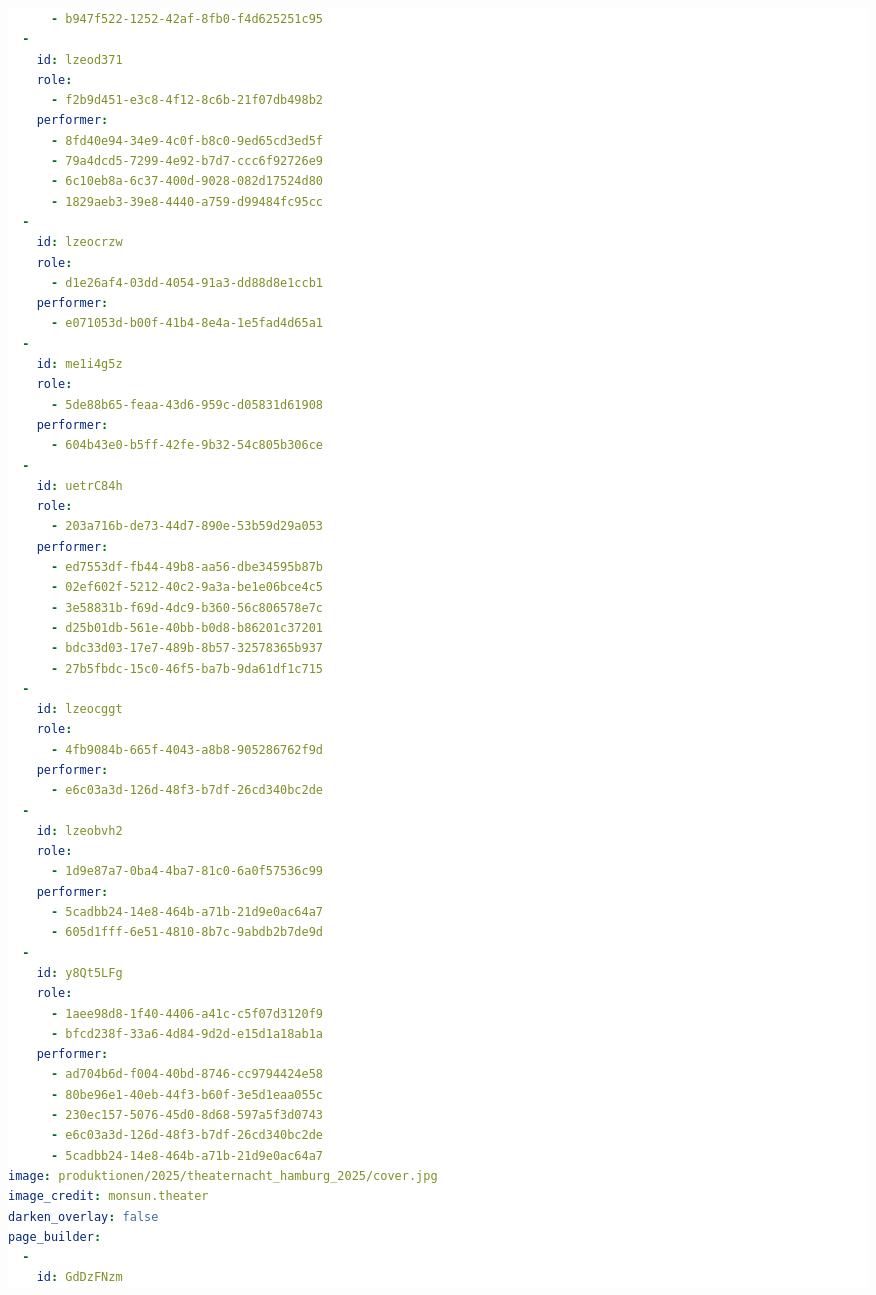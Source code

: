 ```yaml
      - b947f522-1252-42af-8fb0-f4d625251c95
  -
    id: lzeod371
    role:
      - f2b9d451-e3c8-4f12-8c6b-21f07db498b2
    performer:
      - 8fd40e94-34e9-4c0f-b8c0-9ed65cd3ed5f
      - 79a4dcd5-7299-4e92-b7d7-ccc6f92726e9
      - 6c10eb8a-6c37-400d-9028-082d17524d80
      - 1829aeb3-39e8-4440-a759-d99484fc95cc
  -
    id: lzeocrzw
    role:
      - d1e26af4-03dd-4054-91a3-dd88d8e1ccb1
    performer:
      - e071053d-b00f-41b4-8e4a-1e5fad4d65a1
  -
    id: me1i4g5z
    role:
      - 5de88b65-feaa-43d6-959c-d05831d61908
    performer:
      - 604b43e0-b5ff-42fe-9b32-54c805b306ce
  -
    id: uetrC84h
    role:
      - 203a716b-de73-44d7-890e-53b59d29a053
    performer:
      - ed7553df-fb44-49b8-aa56-dbe34595b87b
      - 02ef602f-5212-40c2-9a3a-be1e06bce4c5
      - 3e58831b-f69d-4dc9-b360-56c806578e7c
      - d25b01db-561e-40bb-b0d8-b86201c37201
      - bdc33d03-17e7-489b-8b57-32578365b937
      - 27b5fbdc-15c0-46f5-ba7b-9da61df1c715
  -
    id: lzeocggt
    role:
      - 4fb9084b-665f-4043-a8b8-905286762f9d
    performer:
      - e6c03a3d-126d-48f3-b7df-26cd340bc2de
  -
    id: lzeobvh2
    role:
      - 1d9e87a7-0ba4-4ba7-81c0-6a0f57536c99
    performer:
      - 5cadbb24-14e8-464b-a71b-21d9e0ac64a7
      - 605d1fff-6e51-4810-8b7c-9abdb2b7de9d
  -
    id: y8Qt5LFg
    role:
      - 1aee98d8-1f40-4406-a41c-c5f07d3120f9
      - bfcd238f-33a6-4d84-9d2d-e15d1a18ab1a
    performer:
      - ad704b6d-f004-40bd-8746-cc9794424e58
      - 80be96e1-40eb-44f3-b60f-3e5d1eaa055c
      - 230ec157-5076-45d0-8d68-597a5f3d0743
      - e6c03a3d-126d-48f3-b7df-26cd340bc2de
      - 5cadbb24-14e8-464b-a71b-21d9e0ac64a7
image: produktionen/2025/theaternacht_hamburg_2025/cover.jpg
image_credit: monsun.theater
darken_overlay: false
page_builder:
  -
    id: GdDzFNzm
```